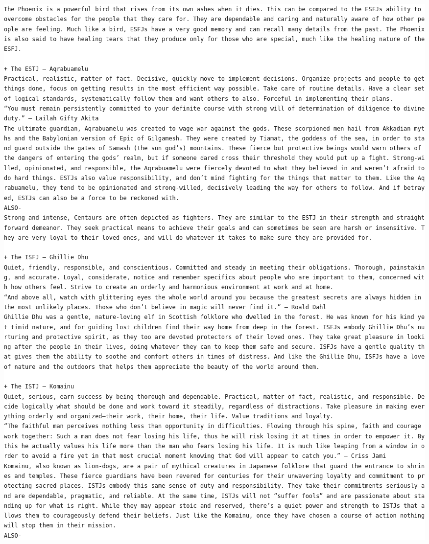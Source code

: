 ```
The Phoenix is a powerful bird that rises from its own ashes when it dies. This can be compared to the ESFJs ability to overcome obstacles for the people that they care for. They are dependable and caring and naturally aware of how other people are feeling. Much like a bird, ESFJs have a very good memory and can recall many details from the past. The Phoenix is also said to have healing tears that they produce only for those who are special, much like the healing nature of the ESFJ.

+ The ESTJ – Aqrabuamelu
Practical, realistic, matter-of-fact. Decisive, quickly move to implement decisions. Organize projects and people to get things done, focus on getting results in the most efficient way possible. Take care of routine details. Have a clear set of logical standards, systematically follow them and want others to also. Forceful in implementing their plans.
“You must remain persistently committed to your definite course with strong will of determination of diligence to divine duty.” – Lailah Gifty Akita
The ultimate guardian, Aqrabuamelu was created to wage war against the gods. These scorpioned men hail from Akkadian myths and the Babylonian version of Epic of Gilgamesh. They were created by Tiamat, the goddess of the sea, in order to stand guard outside the gates of Samash (the sun god’s) mountains. These fierce but protective beings would warn others of the dangers of entering the gods’ realm, but if someone dared cross their threshold they would put up a fight. Strong-willed, opinionated, and responsible, the Aqrabuamelu were fiercely devoted to what they believed in and weren’t afraid to do hard things. ESTJs also value responsibility, and don’t mind fighting for the things that matter to them. Like the Aqrabuamelu, they tend to be opinionated and strong-willed, decisively leading the way for others to follow. And if betrayed, ESTJs can also be a force to be reckoned with.
ALSO-
Strong and intense, Centaurs are often depicted as fighters. They are similar to the ESTJ in their strength and straightforward demeanor. They seek practical means to achieve their goals and can sometimes be seen are harsh or insensitive. They are very loyal to their loved ones, and will do whatever it takes to make sure they are provided for.

+ The ISFJ – Ghillie Dhu
Quiet, friendly, responsible, and conscientious. Committed and steady in meeting their obligations. Thorough, painstaking, and accurate. Loyal, considerate, notice and remember specifics about people who are important to them, concerned with how others feel. Strive to create an orderly and harmonious environment at work and at home.
“And above all, watch with glittering eyes the whole world around you because the greatest secrets are always hidden in the most unlikely places. Those who don’t believe in magic will never find it.” – Roald Dahl
Ghillie Dhu was a gentle, nature-loving elf in Scottish folklore who dwelled in the forest. He was known for his kind yet timid nature, and for guiding lost children find their way home from deep in the forest. ISFJs embody Ghillie Dhu’s nurturing and protective spirit, as they too are devoted protectors of their loved ones. They take great pleasure in looking after the people in their lives, doing whatever they can to keep them safe and secure. ISFJs have a gentle quality that gives them the ability to soothe and comfort others in times of distress. And like the Ghillie Dhu, ISFJs have a love of nature and the outdoors that helps them appreciate the beauty of the world around them.

+ The ISTJ – Komainu
Quiet, serious, earn success by being thorough and dependable. Practical, matter-of-fact, realistic, and responsible. Decide logically what should be done and work toward it steadily, regardless of distractions. Take pleasure in making everything orderly and organized—their work, their home, their life. Value traditions and loyalty.
“The faithful man perceives nothing less than opportunity in difficulties. Flowing through his spine, faith and courage work together: Such a man does not fear losing his life, thus he will risk losing it at times in order to empower it. By this he actually values his life more than the man who fears losing his life. It is much like leaping from a window in order to avoid a fire yet in that most crucial moment knowing that God will appear to catch you.” – Criss Jami
Komainu, also known as lion-dogs, are a pair of mythical creatures in Japanese folklore that guard the entrance to shrines and temples. These fierce guardians have been revered for centuries for their unwavering loyalty and commitment to protecting sacred places. ISTJs embody this same sense of duty and responsibility. They take their commitments seriously and are dependable, pragmatic, and reliable. At the same time, ISTJs will not “suffer fools” and are passionate about standing up for what is right. While they may appear stoic and reserved, there’s a quiet power and strength to ISTJs that allows them to courageously defend their beliefs. Just like the Komainu, once they have chosen a course of action nothing will stop them in their mission.
ALSO-
```